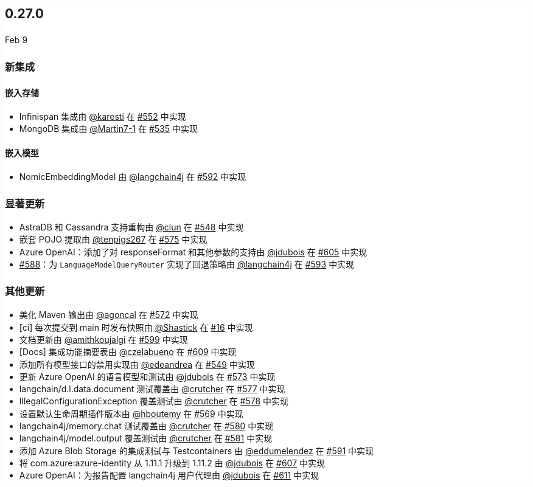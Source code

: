 ## 0.27.0

Feb 9

### 新集成

#### 嵌入存储

- Infinispan 集成由 [@karesti](https://github.com/karesti) 在 [#552](https://github.com/langchain4j/langchain4j/pull/552) 中实现
- MongoDB 集成由 [@Martin7-1](https://github.com/Martin7-1) 在 [#535](https://github.com/langchain4j/langchain4j/pull/535) 中实现

#### 嵌入模型

- NomicEmbeddingModel 由 [@langchain4j](https://github.com/langchain4j) 在 [#592](https://github.com/langchain4j/langchain4j/pull/592) 中实现

### 显著更新

- AstraDB 和 Cassandra 支持重构由 [@clun](https://github.com/clun) 在 [#548](https://github.com/langchain4j/langchain4j/pull/548) 中实现
- 嵌套 POJO 提取由 [@tenpigs267](https://github.com/tenpigs267) 在 [#575](https://github.com/langchain4j/langchain4j/pull/575) 中实现
- Azure OpenAI：添加了对 responseFormat 和其他参数的支持由 [@jdubois](https://github.com/jdubois) 在 [#605](https://github.com/langchain4j/langchain4j/pull/605) 中实现
- [#588](https://github.com/langchain4j/langchain4j/issues/588)：为 `LanguageModelQueryRouter` 实现了回退策略由 [@langchain4j](https://github.com/langchain4j) 在 [#593](https://github.com/langchain4j/langchain4j/pull/593) 中实现

### 其他更新

- 美化 Maven 输出由 [@agoncal](https://github.com/agoncal) 在 [#572](https://github.com/langchain4j/langchain4j/pull/572) 中实现
- [ci] 每次提交到 main 时发布快照由 [@Shastick](https://github.com/Shastick) 在 [#16](https://github.com/langchain4j/langchain4j/pull/16) 中实现
- 文档更新由 [@amithkoujalgi](https://github.com/amithkoujalgi) 在 [#599](https://github.com/langchain4j/langchain4j/pull/599) 中实现
- [Docs] 集成功能摘要表由 [@czelabueno](https://github.com/czelabueno) 在 [#609](https://github.com/langchain4j/langchain4j/pull/609) 中实现
- 添加所有模型接口的禁用实现由 [@edeandrea](https://github.com/edeandrea) 在 [#549](https://github.com/langchain4j/langchain4j/pull/549) 中实现
- 更新 Azure OpenAI 的语言模型和测试由 [@jdubois](https://github.com/jdubois) 在 [#573](https://github.com/langchain4j/langchain4j/pull/573) 中实现
- langchain/d.l.data.document 测试覆盖由 [@crutcher](https://github.com/crutcher) 在 [#577](https://github.com/langchain4j/langchain4j/pull/577) 中实现
- IllegalConfigurationException 覆盖测试由 [@crutcher](https://github.com/crutcher) 在 [#578](https://github.com/langchain4j/langchain4j/pull/578) 中实现
- 设置默认生命周期插件版本由 [@hboutemy](https://github.com/hboutemy) 在 [#569](https://github.com/langchain4j/langchain4j/pull/569) 中实现
- langchain4j/memory.chat 测试覆盖由 [@crutcher](https://github.com/crutcher) 在 [#580](https://github.com/langchain4j/langchain4j/pull/580) 中实现
- langchain4j/model.output 覆盖测试由 [@crutcher](https://github.com/crutcher) 在 [#581](https://github.com/langchain4j/langchain4j/pull/581) 中实现
- 添加 Azure Blob Storage 的集成测试与 Testcontainers 由 [@eddumelendez](https://github.com/eddumelendez) 在 [#591](https://github.com/langchain4j/langchain4j/pull/591) 中实现
- 将 com.azure:azure-identity 从 1.11.1 升级到 1.11.2 由 [@jdubois](https://github.com/jdubois) 在 [#607](https://github.com/langchain4j/langchain4j/pull/607) 中实现
- Azure OpenAI：为报告配置 langchain4j 用户代理由 [@jdubois](https://github.com/jdubois) 在 [#611](https://github.com/langchain4j/langchain4j/pull/611) 中实现
